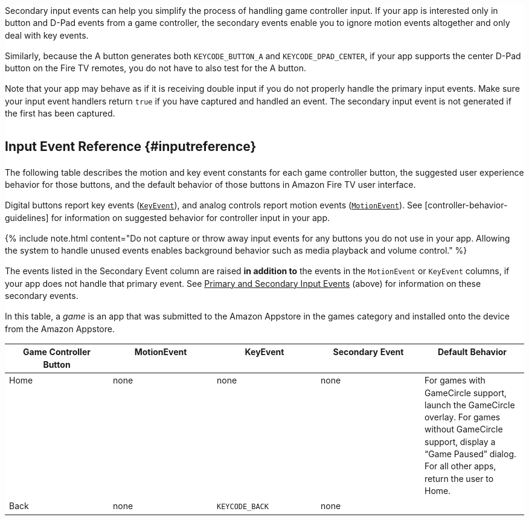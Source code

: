Secondary input events can help you simplify the process of handling game controller input. If your app is interested only in button and D-Pad events from a game controller, the secondary events enable you to ignore motion events altogether and only deal with key events.

Similarly, because the A button generates both `KEYCODE_BUTTON_A` and `KEYCODE_DPAD_CENTER`, if your app supports the center D-Pad button on the Fire TV remotes, you do not have to also test for the A button.

Note that your app may behave as if it is receiving double input if you do not properly handle the primary input events. Make sure your input event handlers return `true` if you have captured and handled an event. The secondary input event is not generated if the first has been captured.

## Input Event Reference {#inputreference}

The following table describes the motion and key event constants for each game controller button, the suggested user experience behavior for those buttons, and the default behavior of those buttons in Amazon Fire TV user interface.

Digital buttons report key events ([`KeyEvent`](http://developer.android.com/reference/android/view/KeyEvent.html)), and analog controls report motion events ([`MotionEvent`](http://developer.android.com/reference/android/view/MotionEvent.html)). See [controller-behavior-guidelines] for information on suggested behavior for controller input in your app.

{% include note.html content="Do not capture or throw away input events for any buttons you do not use in your app. Allowing the system to handle unused events enables background behavior such as media playback and volume control." %}

The events listed in the Secondary Event column are raised **in addition to** the events in the `MotionEvent` or `KeyEvent` columns, if your app does not handle that primary event. See [Primary and Secondary Input Events](../amazon-fire-game-controller-input.md#primary_and_secondary) (above) for information on these secondary events.

In this table, a *game* is an app that was submitted to the Amazon Appstore in the games category and installed onto the device from the Amazon Appstore.

<table class="grid">
<colgroup>
<col width="20%" />
<col width="20%" />
<col width="20%" />
<col width="20%" />
<col width="20%" />
</colgroup>
  <thead>
    <tr>
      <th>Game Controller Button</th>
      <th>MotionEvent</th>
      <th>KeyEvent</th>
      <th>Secondary Event</th>
      <th>Default Behavior</th>
    </tr>
  </thead>
  <tbody>
    <tr>
      <td>Home</td>
      <td>none</td>
      <td>none</td>
      <td>none</td>
      <td>For games with GameCircle support, launch the GameCircle overlay. For games without GameCircle support, display a “Game Paused” dialog. For all other apps, return the user to Home.      </td>
    </tr>
    <tr>
      <td>Back</td>
      <td>none</td>
      <td><code>KEYCODE_BACK</code></td>
      <td>none</td>